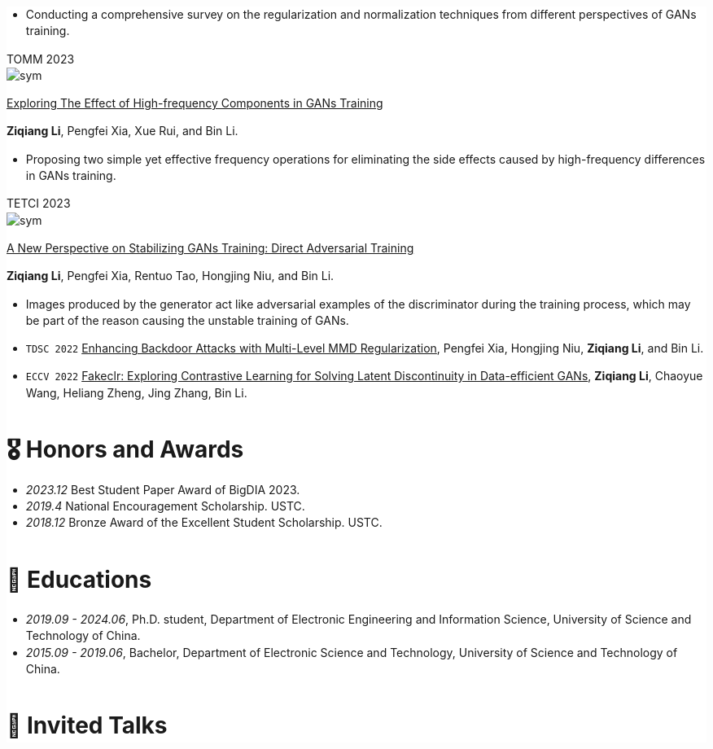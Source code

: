 - Conducting a comprehensive survey on the regularization and normalization techniques from different perspectives of GANs training.
</div>
</div>

<div class='paper-box'><div class='paper-box-image'><div><div class="badge">TOMM 2023</div><img src='images/HFC.png' alt="sym" width="100%"></div></div>
<div class='paper-box-text' markdown="1">

[Exploring The Effect of High-frequency Components in GANs Training](https://dl.acm.org/doi/abs/10.1145/3578585)

**Ziqiang Li**, Pengfei Xia, Xue Rui, and Bin Li.

- Proposing two simple yet effective frequency operations for eliminating the side effects caused by high-frequency differences in GANs training.
</div>
</div>

<div class='paper-box'><div class='paper-box-image'><div><div class="badge">TETCI 2023</div><img src='images/DAT.png' alt="sym" width="100%"></div></div>
<div class='paper-box-text' markdown="1">

[A New Perspective on Stabilizing GANs Training: Direct Adversarial Training](https://ieeexplore.ieee.org/document/9851855)

**Ziqiang Li**, Pengfei Xia, Rentuo Tao, Hongjing Niu, and Bin Li.

- Images produced by the generator act like adversarial examples of the discriminator during the training process, which may be part of the reason causing the unstable training of GANs.
</div>
</div>

- `TDSC 2022` [Enhancing Backdoor Attacks with Multi-Level MMD Regularization](https://ieeexplore.ieee.org/abstract/document/9743735), Pengfei Xia, Hongjing Niu, **Ziqiang Li**, and Bin Li. 


- `ECCV 2022` [Fakeclr: Exploring Contrastive Learning for Solving Latent Discontinuity in Data-efficient GANs](https://link.springer.com/chapter/10.1007/978-3-031-19784-0_35), **Ziqiang Li**, Chaoyue Wang, Heliang Zheng, Jing Zhang, Bin Li.


# 🎖 Honors and Awards
- *2023.12* Best Student Paper Award of BigDIA 2023. 
- *2019.4* National Encouragement Scholarship. USTC.
- *2018.12* Bronze Award of the Excellent Student Scholarship. USTC.

# 📖 Educations
- *2019.09 - 2024.06*, Ph.D. student, Department of Electronic Engineering and Information Science, University of Science and Technology of China.
- *2015.09 - 2019.06*, Bachelor, Department of Electronic Science and Technology, University of Science and Technology of China.

# 💬 Invited Talks

